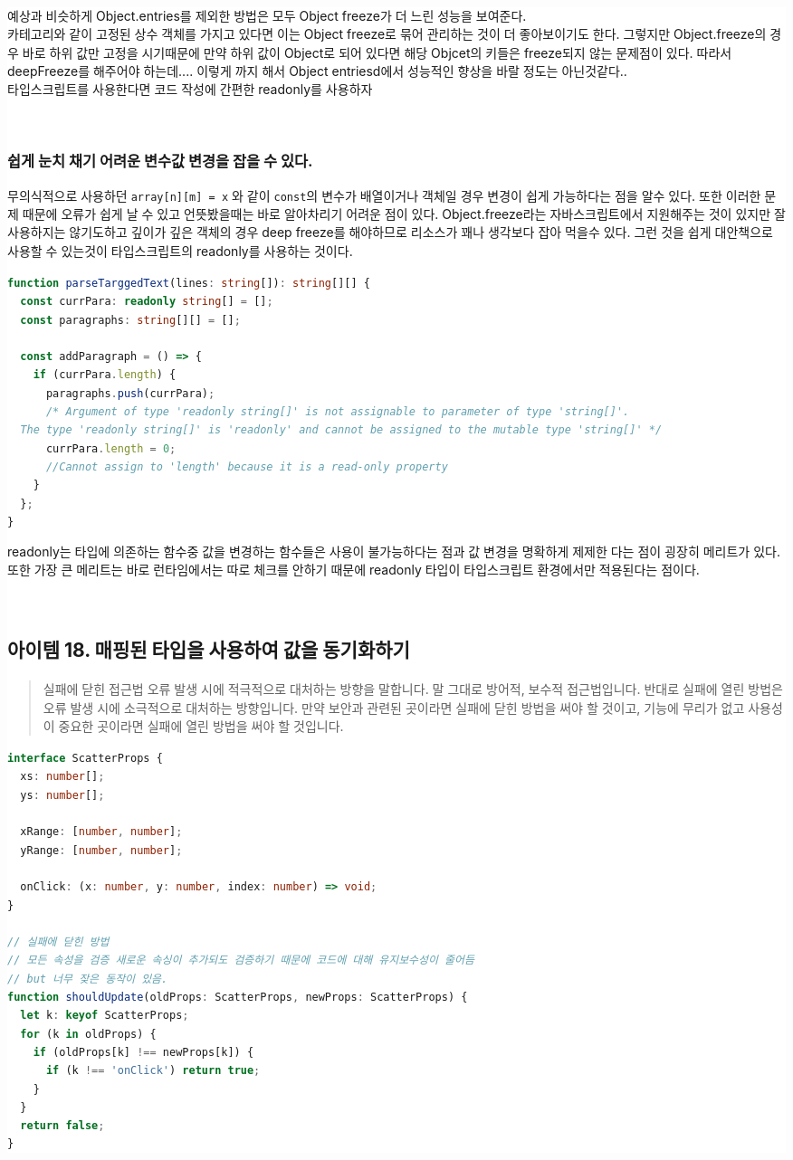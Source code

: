 예상과 비슷하게 Object.entries를 제외한 방법은 모두 Object freeze가 더 느린 성능을 보여준다.  
카테고리와 같이 고정된 상수 객체를 가지고 있다면 이는 Object freeze로 묶어 관리하는 것이 더 좋아보이기도 한다. 그렇지만 Object.freeze의 경우 바로 하위 값만 고정을 시기때문에 만약 하위 값이 Object로 되어 있다면 해당 Objcet의 키들은 freeze되지 않는 문제점이 있다. 따라서 deepFreeze를 해주어야 하는데.... 이렇게 까지 해서 Object entriesd에서 성능적인 향상을 바랄 정도는 아닌것같다..  
타입스크립트를 사용한다면 코드 작성에 간편한 readonly를 사용하자

<br />

### 쉽게 눈치 채기 어려운 변수값 변경을 잡을 수 있다.

무의식적으로 사용하던 `array[n][m] = x` 와 같이 `const`의 변수가 배열이거나 객체일 경우 변경이 쉽게 가능하다는 점을 알수 있다. 또한 이러한 문제 때문에 오류가 쉽게 날 수 있고 언뜻봤을때는 바로 알아차리기 어려운 점이 있다. Object.freeze라는 자바스크립트에서 지원해주는 것이 있지만 잘 사용하지는 않기도하고 깊이가 깊은 객체의 경우 deep freeze를 해야하므로 리소스가 꽤나 생각보다 잡아 먹을수 있다. 그런 것을 쉽게 대안책으로 사용할 수 있는것이 타입스크립트의 readonly를 사용하는 것이다.

```typescript
function parseTarggedText(lines: string[]): string[][] {
  const currPara: readonly string[] = [];
  const paragraphs: string[][] = [];

  const addParagraph = () => {
    if (currPara.length) {
      paragraphs.push(currPara);
      /* Argument of type 'readonly string[]' is not assignable to parameter of type 'string[]'.
  The type 'readonly string[]' is 'readonly' and cannot be assigned to the mutable type 'string[]' */
      currPara.length = 0;
      //Cannot assign to 'length' because it is a read-only property
    }
  };
}
```

readonly는 타입에 의존하는 함수중 값을 변경하는 함수들은 사용이 불가능하다는 점과 값 변경을 명확하게 제제한 다는 점이 굉장히 메리트가 있다. 또한 가장 큰 메리트는 바로 런타임에서는 따로 체크를 안하기 때문에 readonly 타입이 타입스크립트 환경에서만 적용된다는 점이다.

<br />

## 아이템 18. 매핑된 타입을 사용하여 값을 동기화하기

> 실패에 닫힌 접근법 오류 발생 시에 적극적으로 대처하는 방향을 말합니다. 말 그대로 방어적, 보수적 접근법입니다. 반대로 실패에 열린 방법은 오류 발생 시에 소극적으로 대처하는 방향입니다. 만약 보안과 관련된 곳이라면 실패에 닫힌 방법을 써야 할 것이고, 기능에 무리가 없고 사용성이 중요한 곳이라면 실패에 열린 방법을 써야 할 것입니다.

```typescript
interface ScatterProps {
  xs: number[];
  ys: number[];

  xRange: [number, number];
  yRange: [number, number];

  onClick: (x: number, y: number, index: number) => void;
}

// 실패에 닫힌 방법
// 모든 속성을 검증 새로운 속싱이 추가되도 검증하기 때문에 코드에 대해 유지보수성이 줄어듬
// but 너무 잦은 동작이 있음.
function shouldUpdate(oldProps: ScatterProps, newProps: ScatterProps) {
  let k: keyof ScatterProps;
  for (k in oldProps) {
    if (oldProps[k] !== newProps[k]) {
      if (k !== 'onClick') return true;
    }
  }
  return false;
}
```

  [k in 'name' | 'birth']: Person[k];
  [n: number]: T;